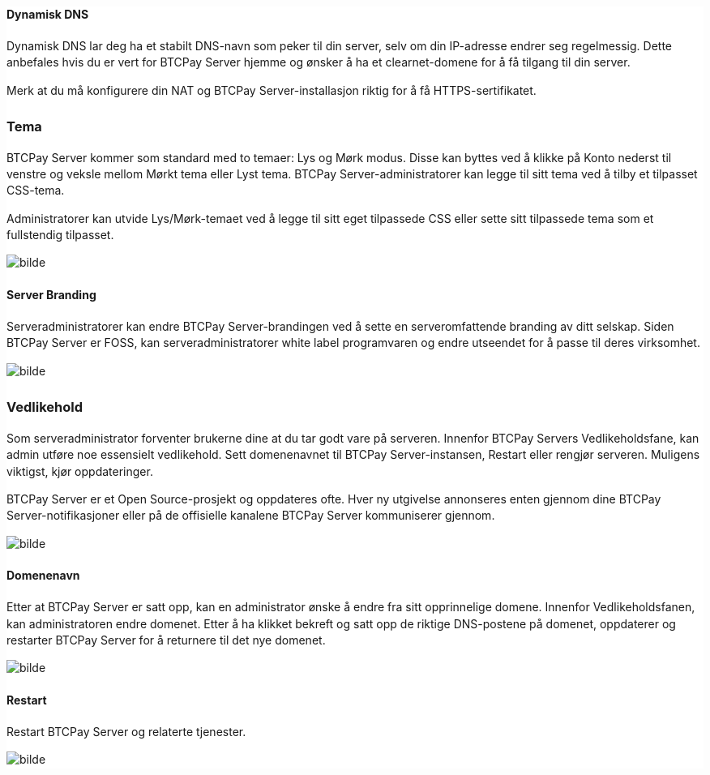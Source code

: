 #### Dynamisk DNS

Dynamisk DNS lar deg ha et stabilt DNS-navn som peker til din server, selv om din IP-adresse endrer seg regelmessig. Dette anbefales hvis du er vert for BTCPay Server hjemme og ønsker å ha et clearnet-domene for å få tilgang til din server.

Merk at du må konfigurere din NAT og BTCPay Server-installasjon riktig for å få HTTPS-sertifikatet.

### Tema

BTCPay Server kommer som standard med to temaer: Lys og Mørk modus. Disse kan byttes ved å klikke på Konto nederst til venstre og veksle mellom Mørkt tema eller Lyst tema. BTCPay Server-administratorer kan legge til sitt tema ved å tilby et tilpasset CSS-tema.

Administratorer kan utvide Lys/Mørk-temaet ved å legge til sitt eget tilpassede CSS eller sette sitt tilpassede tema som et fullstendig tilpasset.

![bilde](assets/en/83.webp)

#### Server Branding

Serveradministratorer kan endre BTCPay Server-brandingen ved å sette en serveromfattende branding av ditt selskap. Siden BTCPay Server er FOSS, kan serveradministratorer white label programvaren og endre utseendet for å passe til deres virksomhet.

![bilde](assets/en/84.webp)

### Vedlikehold

Som serveradministrator forventer brukerne dine at du tar godt vare på serveren. Innenfor BTCPay Servers Vedlikeholdsfane, kan admin utføre noe essensielt vedlikehold. Sett domenenavnet til BTCPay Server-instansen, Restart eller rengjør serveren. Muligens viktigst, kjør oppdateringer.

BTCPay Server er et Open Source-prosjekt og oppdateres ofte. Hver ny utgivelse annonseres enten gjennom dine BTCPay Server-notifikasjoner eller på de offisielle kanalene BTCPay Server kommuniserer gjennom.

![bilde](assets/en/85.webp)

#### Domenenavn

Etter at BTCPay Server er satt opp, kan en administrator ønske å endre fra sitt opprinnelige domene. Innenfor Vedlikeholdsfanen, kan administratoren endre domenet. Etter å ha klikket bekreft og satt opp de riktige DNS-postene på domenet, oppdaterer og restarter BTCPay Server for å returnere til det nye domenet.

![bilde](assets/en/86.webp)

#### Restart

Restart BTCPay Server og relaterte tjenester.

![bilde](assets/en/87.webp)
